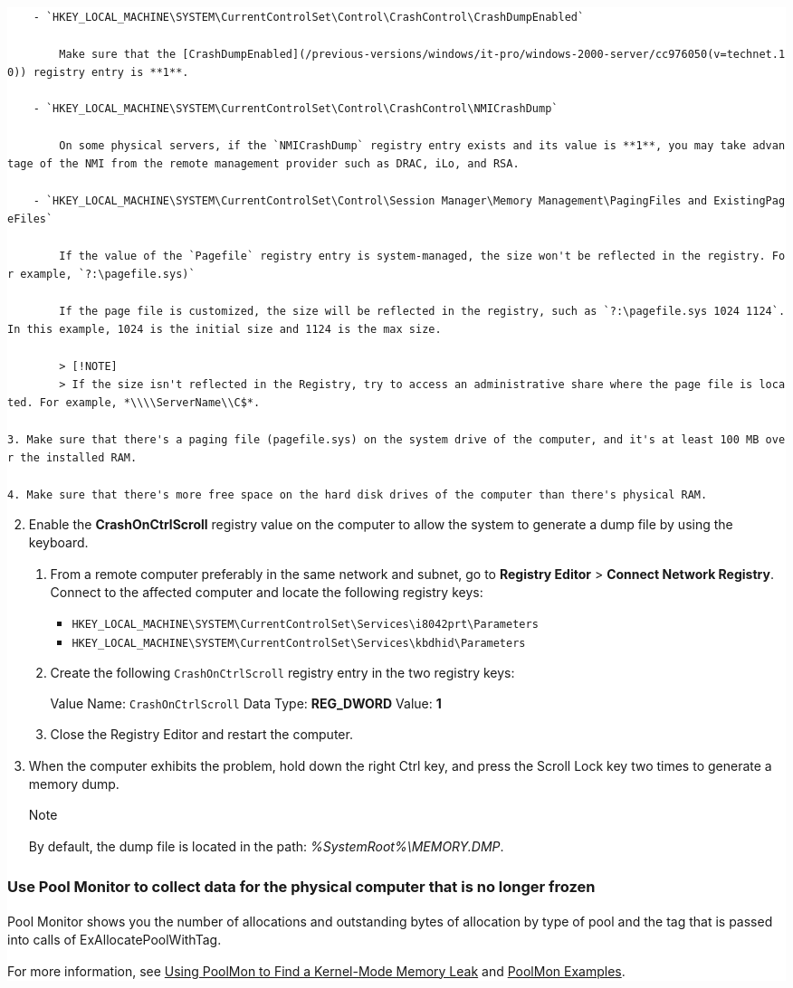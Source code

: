         - `HKEY_LOCAL_MACHINE\SYSTEM\CurrentControlSet\Control\CrashControl\CrashDumpEnabled`

            Make sure that the [CrashDumpEnabled](/previous-versions/windows/it-pro/windows-2000-server/cc976050(v=technet.10)) registry entry is **1**.

        - `HKEY_LOCAL_MACHINE\SYSTEM\CurrentControlSet\Control\CrashControl\NMICrashDump`

            On some physical servers, if the `NMICrashDump` registry entry exists and its value is **1**, you may take advantage of the NMI from the remote management provider such as DRAC, iLo, and RSA.

        - `HKEY_LOCAL_MACHINE\SYSTEM\CurrentControlSet\Control\Session Manager\Memory Management\PagingFiles and ExistingPageFiles`

            If the value of the `Pagefile` registry entry is system-managed, the size won't be reflected in the registry. For example, `?:\pagefile.sys)`

            If the page file is customized, the size will be reflected in the registry, such as `?:\pagefile.sys 1024 1124`. In this example, 1024 is the initial size and 1124 is the max size.

            > [!NOTE]
            > If the size isn't reflected in the Registry, try to access an administrative share where the page file is located. For example, *\\\\ServerName\\C$*.

    3. Make sure that there's a paging file (pagefile.sys) on the system drive of the computer, and it's at least 100 MB over the installed RAM.

    4. Make sure that there's more free space on the hard disk drives of the computer than there's physical RAM.

2. Enable the **CrashOnCtrlScroll** registry value on the computer to allow the system to generate a dump file by using the keyboard.

    1. From a remote computer preferably in the same network and subnet, go to **Registry Editor** > **Connect Network Registry**. Connect to the affected computer and locate the following registry keys:

        - `HKEY_LOCAL_MACHINE\SYSTEM\CurrentControlSet\Services\i8042prt\Parameters`
        - `HKEY_LOCAL_MACHINE\SYSTEM\CurrentControlSet\Services\kbdhid\Parameters`

    2. Create the following `CrashOnCtrlScroll` registry entry in the two registry keys:

        Value Name: `CrashOnCtrlScroll`
        Data Type: **REG_DWORD**
        Value: **1**

    3. Close the Registry Editor and restart the computer.

3. When the computer exhibits the problem, hold down the right Ctrl key, and press the Scroll Lock key two times to generate a memory dump.

    > [!NOTE]
    > By default, the dump file is located in the path: *%SystemRoot%\\MEMORY.DMP*.

### Use Pool Monitor to collect data for the physical computer that is no longer frozen

Pool Monitor shows you the number of allocations and outstanding bytes of allocation by type of pool and the tag that is passed into calls of ExAllocatePoolWithTag.

For more information, see [Using PoolMon to Find a Kernel-Mode Memory Leak](/windows-hardware/drivers/debugger/using-poolmon-to-find-a-kernel-mode-memory-leak) and [PoolMon Examples](/windows-hardware/drivers/devtest/poolmon-examples).
